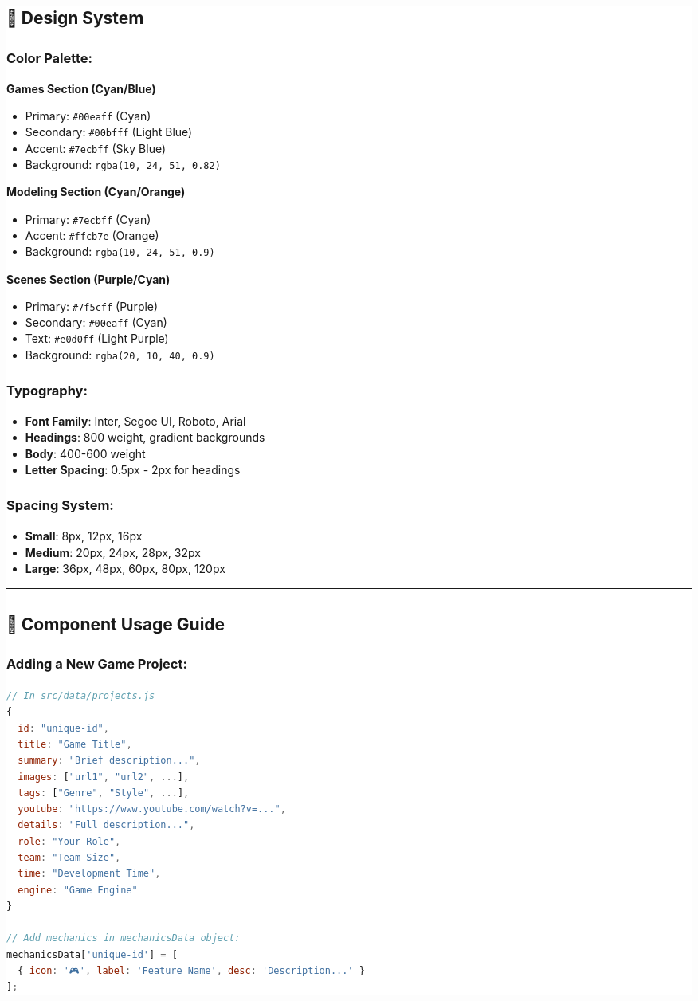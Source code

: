 ## 🎨 Design System

### Color Palette:

**Games Section (Cyan/Blue)**
- Primary: `#00eaff` (Cyan)
- Secondary: `#00bfff` (Light Blue)
- Accent: `#7ecbff` (Sky Blue)
- Background: `rgba(10, 24, 51, 0.82)`

**Modeling Section (Cyan/Orange)**
- Primary: `#7ecbff` (Cyan)
- Accent: `#ffcb7e` (Orange)
- Background: `rgba(10, 24, 51, 0.9)`

**Scenes Section (Purple/Cyan)**
- Primary: `#7f5cff` (Purple)
- Secondary: `#00eaff` (Cyan)
- Text: `#e0d0ff` (Light Purple)
- Background: `rgba(20, 10, 40, 0.9)`

### Typography:
- **Font Family**: Inter, Segoe UI, Roboto, Arial
- **Headings**: 800 weight, gradient backgrounds
- **Body**: 400-600 weight
- **Letter Spacing**: 0.5px - 2px for headings

### Spacing System:
- **Small**: 8px, 12px, 16px
- **Medium**: 20px, 24px, 28px, 32px
- **Large**: 36px, 48px, 60px, 80px, 120px

---

## 🔧 Component Usage Guide

### Adding a New Game Project:

```javascript
// In src/data/projects.js
{
  id: "unique-id",
  title: "Game Title",
  summary: "Brief description...",
  images: ["url1", "url2", ...],
  tags: ["Genre", "Style", ...],
  youtube: "https://www.youtube.com/watch?v=...",
  details: "Full description...",
  role: "Your Role",
  team: "Team Size",
  time: "Development Time",
  engine: "Game Engine"
}

// Add mechanics in mechanicsData object:
mechanicsData['unique-id'] = [
  { icon: '🎮', label: 'Feature Name', desc: 'Description...' }
];
```
